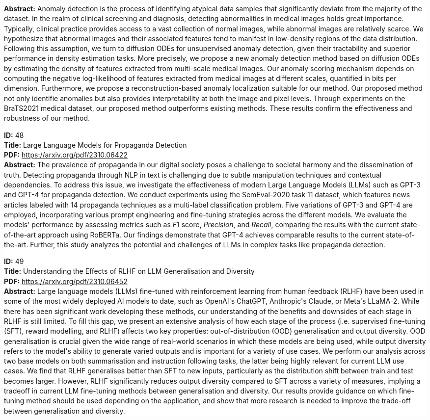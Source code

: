 **Abstract:** Anomaly detection is the process of identifying atypical data samples that significantly deviate from the majority of the dataset. In the realm of clinical screening and diagnosis, detecting abnormalities in medical images holds great importance. Typically, clinical practice provides access to a vast collection of normal images, while abnormal images are relatively scarce. We hypothesize that abnormal images and their associated features tend to manifest in low-density regions of the data distribution. Following this assumption, we turn to diffusion ODEs for unsupervised anomaly detection, given their tractability and superior performance in density estimation tasks. More precisely, we propose a new anomaly detection method based on diffusion ODEs by estimating the density of features extracted from multi-scale medical images. Our anomaly scoring mechanism depends on computing the negative log-likelihood of features extracted from medical images at different scales, quantified in bits per dimension. Furthermore, we propose a reconstruction-based anomaly localization suitable for our method. Our proposed method not only identifie anomalies but also provides interpretability at both the image and pixel levels. Through experiments on the BraTS2021 medical dataset, our proposed method outperforms existing methods. These results confirm the effectiveness and robustness of our method. 

**ID:** 48  
**Title:** Large Language Models for Propaganda Detection  
**PDF:** https://arxiv.org/pdf/2310.06422  
**Abstract:** The prevalence of propaganda in our digital society poses a challenge to societal harmony and the dissemination of truth. Detecting propaganda through NLP in text is challenging due to subtle manipulation techniques and contextual dependencies. To address this issue, we investigate the effectiveness of modern Large Language Models (LLMs) such as GPT-3 and GPT-4 for propaganda detection. We conduct experiments using the SemEval-2020 task 11 dataset, which features news articles labeled with 14 propaganda techniques as a multi-label classification problem. Five variations of GPT-3 and GPT-4 are employed, incorporating various prompt engineering and fine-tuning strategies across the different models. We evaluate the models' performance by assessing metrics such as $F1$ score, $Precision$, and $Recall$, comparing the results with the current state-of-the-art approach using RoBERTa. Our findings demonstrate that GPT-4 achieves comparable results to the current state-of-the-art. Further, this study analyzes the potential and challenges of LLMs in complex tasks like propaganda detection. 

**ID:** 49  
**Title:** Understanding the Effects of RLHF on LLM Generalisation and Diversity  
**PDF:** https://arxiv.org/pdf/2310.06452  
**Abstract:** Large language models (LLMs) fine-tuned with reinforcement learning from human feedback (RLHF) have been used in some of the most widely deployed AI models to date, such as OpenAI's ChatGPT, Anthropic's Claude, or Meta's LLaMA-2. While there has been significant work developing these methods, our understanding of the benefits and downsides of each stage in RLHF is still limited. To fill this gap, we present an extensive analysis of how each stage of the process (i.e. supervised fine-tuning (SFT), reward modelling, and RLHF) affects two key properties: out-of-distribution (OOD) generalisation and output diversity. OOD generalisation is crucial given the wide range of real-world scenarios in which these models are being used, while output diversity refers to the model's ability to generate varied outputs and is important for a variety of use cases. We perform our analysis across two base models on both summarisation and instruction following tasks, the latter being highly relevant for current LLM use cases. We find that RLHF generalises better than SFT to new inputs, particularly as the distribution shift between train and test becomes larger. However, RLHF significantly reduces output diversity compared to SFT across a variety of measures, implying a tradeoff in current LLM fine-tuning methods between generalisation and diversity. Our results provide guidance on which fine-tuning method should be used depending on the application, and show that more research is needed to improve the trade-off between generalisation and diversity. 

